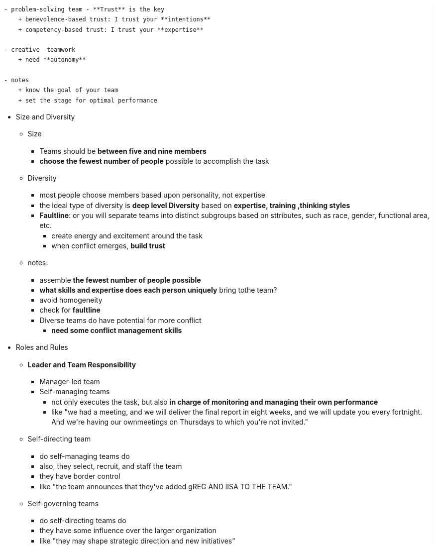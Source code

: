     - problem-solving team - **Trust** is the key  
        + benevolence-based trust: I trust your **intentions**    
        + competency-based trust: I trust your **expertise**    

    - creative  teamwork 
        + need **autonomy**  

    - notes
        + know the goal of your team  
        + set the stage for optimal performance   

* Size and Diversity  

    - Size 
        + Teams should be **between five and nine members**    
        + **choose the fewest number of people** possible to accomplish the task 
  
    - Diversity 
        + most people choose members based upon personality, not expertise  
        + the ideal type of diversity is **deep level Diversity** based on **expertise, training ,thinking styles**  
        + **Faultline**: or you will separate teams into distinct subgroups based on sttributes, such as race, gender, functional area, etc.  
            - create energy and excitement around the task  
            - when conflict emerges, **build trust**   

    - notes:
        + assemble **the fewest number of people possible**   
        + **what skills and expertise does each person uniquely** bring tothe team?  
        + avoid homogeneity  
        + check for **faultline**  
        + Diverse teams do have potential for more conflict 
            - **need some conflict management skills**     

* Roles and Rules  

    - **Leader and Team Responsibility**    
        + Manager-led team  
        + Self-managing teams  
            - not only executes the task, but also **in charge of monitoring and managing their own performance**   
            - like "we had a meeting, and we will deliver the final report in eight weeks, and we will update you every fortnight. And we're having our ownmeetings on Thursdays to which you're not invited."   

    - Self-directing team 
        + do self-managing teams do 
        +  also, they select, recruit, and staff the team
        +  they have border control  
        +  like "the team announces that they've added gREG AND lISA TO THE TEAM."


    - Self-governing teams  
        + do self-directing teams do  
        +  they have some influence over the larger organization  
        +  like "they may shape strategic direction and new initiatives"  
